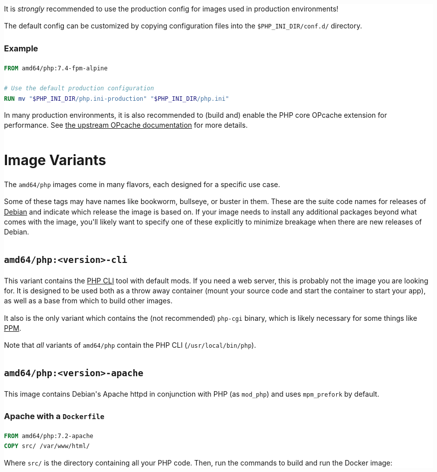It is *strongly* recommended to use the production config for images used in production environments!

The default config can be customized by copying configuration files into the `$PHP_INI_DIR/conf.d/` directory.

### Example

```dockerfile
FROM amd64/php:7.4-fpm-alpine

# Use the default production configuration
RUN mv "$PHP_INI_DIR/php.ini-production" "$PHP_INI_DIR/php.ini"
```

In many production environments, it is also recommended to (build and) enable the PHP core OPcache extension for performance. See [the upstream OPcache documentation](https://www.php.net/manual/en/book.opcache.php) for more details.

# Image Variants

The `amd64/php` images come in many flavors, each designed for a specific use case.

Some of these tags may have names like bookworm, bullseye, or buster in them. These are the suite code names for releases of [Debian](https://wiki.debian.org/DebianReleases) and indicate which release the image is based on. If your image needs to install any additional packages beyond what comes with the image, you'll likely want to specify one of these explicitly to minimize breakage when there are new releases of Debian.

## `amd64/php:<version>-cli`

This variant contains the [PHP CLI](https://secure.php.net/manual/en/features.commandline.php) tool with default mods. If you need a web server, this is probably not the image you are looking for. It is designed to be used both as a throw away container (mount your source code and start the container to start your app), as well as a base from which to build other images.

It also is the only variant which contains the (not recommended) `php-cgi` binary, which is likely necessary for some things like [PPM](https://github.com/php-pm/php-pm).

Note that *all* variants of `amd64/php` contain the PHP CLI (`/usr/local/bin/php`).

## `amd64/php:<version>-apache`

This image contains Debian's Apache httpd in conjunction with PHP (as `mod_php`) and uses `mpm_prefork` by default.

### Apache with a `Dockerfile`

```dockerfile
FROM amd64/php:7.2-apache
COPY src/ /var/www/html/
```

Where `src/` is the directory containing all your PHP code. Then, run the commands to build and run the Docker image:
